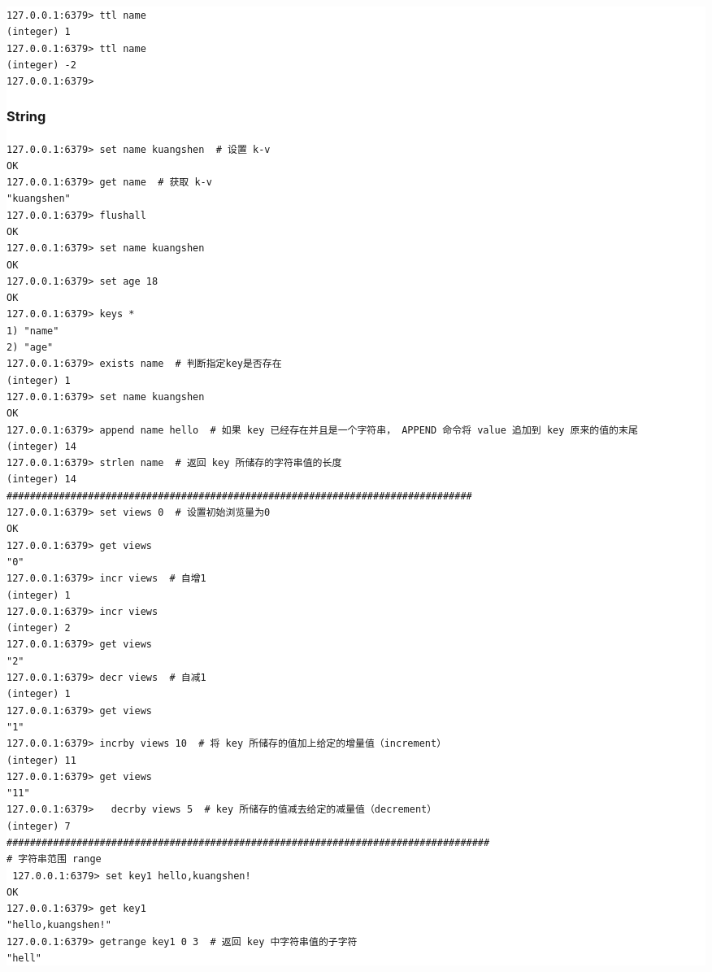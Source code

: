 ```shell
127.0.0.1:6379> ttl name
(integer) 1
127.0.0.1:6379> ttl name
(integer) -2
127.0.0.1:6379> 

```



### String



```shell
127.0.0.1:6379> set name kuangshen  # 设置 k-v
OK
127.0.0.1:6379> get name  # 获取 k-v
"kuangshen"
127.0.0.1:6379> flushall
OK
127.0.0.1:6379> set name kuangshen
OK
127.0.0.1:6379> set age 18
OK
127.0.0.1:6379> keys *
1) "name"
2) "age"
127.0.0.1:6379> exists name  # 判断指定key是否存在
(integer) 1
127.0.0.1:6379> set name kuangshen
OK
127.0.0.1:6379> append name hello  # 如果 key 已经存在并且是一个字符串， APPEND 命令将 value 追加到 key 原来的值的末尾
(integer) 14
127.0.0.1:6379> strlen name  # 返回 key 所储存的字符串值的长度
(integer) 14
################################################################################
127.0.0.1:6379> set views 0  # 设置初始浏览量为0
OK
127.0.0.1:6379> get views
"0"
127.0.0.1:6379> incr views  # 自增1
(integer) 1
127.0.0.1:6379> incr views
(integer) 2
127.0.0.1:6379> get views
"2"
127.0.0.1:6379> decr views  # 自减1
(integer) 1
127.0.0.1:6379> get views
"1"
127.0.0.1:6379> incrby views 10  # 将 key 所储存的值加上给定的增量值（increment）
(integer) 11
127.0.0.1:6379> get views
"11"
127.0.0.1:6379>   decrby views 5  # key 所储存的值减去给定的减量值（decrement）
(integer) 7
###################################################################################
# 字符串范围 range
 127.0.0.1:6379> set key1 hello,kuangshen!
OK
127.0.0.1:6379> get key1
"hello,kuangshen!"
127.0.0.1:6379> getrange key1 0 3  # 返回 key 中字符串值的子字符
"hell"
```